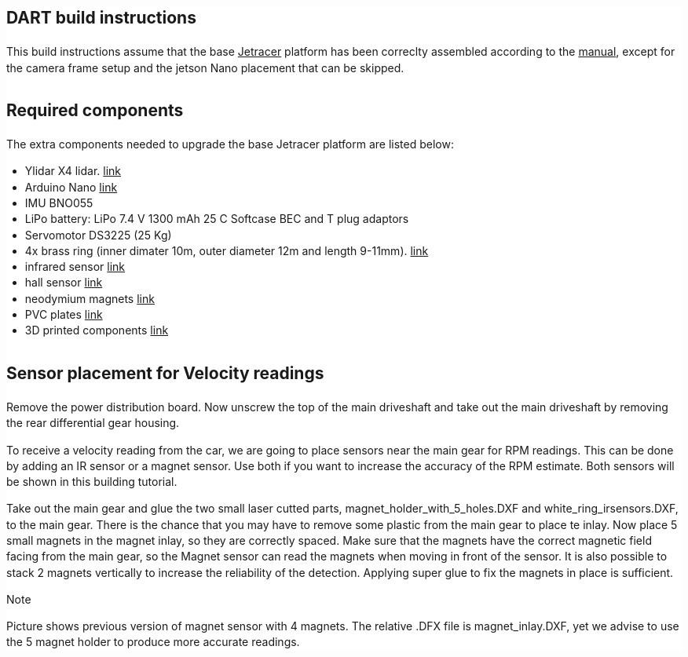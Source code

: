 ## DART build instructions

This build instructions assume that the base [Jetracer](https://www.waveshare.com/wiki/JetRacer_Pro_AI_Kit) platform has been correclty assembled according to the [manual](https://files.waveshare.com/upload/f/fa/Jetracer_pro_Assembly_EN.pdf), except for the camera frame setup and the jetson Nano placement that can be skipped. 

## Required components
The extra components needed to upgrade the base Jetracer platform are listed below:

- Ylidar X4 lidar. [link](https://www.ydlidar.com/products/view/5.html) 
- Arduino Nano [link](https://store.arduino.cc/products/arduino-nano)
- IMU BNO055
- LiPo battery: LiPo 7.4 V 1300 mAh 25 C Softcase BEC  and T plug adaptors
- Servomotor DS3225 (25 Kg)
- 4x brass ring (inner dimater 10m, outer diameter 12m and length 9-11mm). [link](https://www.bouwmaat.nl/bonfix-soldeerring-12x10-mm-10-stuks/product/0000567990)
- infrared sensor [link](https://www.otronic.nl/nl/infrarood-obstakel-vermijdingsmodule-hw-140567777.html)
- hall sensor [link](https://www.amazon.nl/-/en/Switch-Effect-A3144E-A3144EUA-sensor/dp/B09JYZXK6W)
- neodymium magnets [link](https://www.amazon.nl/-/en/Brudazon-mini-magnets-strongest-level/dp/B081562CCY/ref=sr_1_3?crid=2XFJOREJVPIOC&dib=eyJ2IjoiMSJ9.3Ebr56VvNfNU-xy-dzWQ6tKmij5KvE6q_t0zELK9mUn0W2LJXvLcyoYJMqIzu6tDkGjRrKXzXrrOEBmOfht_4a5mAQY5aXQvrMNU3lXQjv_D9TqVUPoB3R8L-3qmRJClefMNBk7Iz1OLkMccnhtm42_ugphnFQsufJNWI81f2L6efYcl7Lem22z6wK4wTxuhtxNedxUbBoZ0pjNDZUmvuTl7Aj1lW724WxfHb_tfCGMSuBzQo0pTRj6gOb3d3eyB3VDeKdVflXMUgnYB4OxIz6wuU_HuDT022dP5Jy9z2tw.7x1We_X4vFZQCEd8v1Z_4aqRrBxPFoEOh2iCBjo6Q7o&dib_tag=se&keywords=2x1+mm+neodymium+disc+magnets&qid=1715956757&sprefix=2x1+mm+neodymium+disc+magnets%2Caps%2C99&sr=8-3)
- PVC plates [link](3D_printing_files)
- 3D printed components [link](3D_printing_files)

## Sensor placement for Velocity readings

Remove the power distribution board. Now unscrew the top of the main driveshaft and take out the main driveshaft by removing the rear differential gear housing.

To receive a velocity reading from the car, we are going to place sensors near the main gear for RPM readings. This can be done by adding an IR sensor or a magnet sensor. Use both if you want to increase the accuracy of the RPM estimate. Both sensors will be shown in this building tutorial. 



Take out the main gear and glue the two small laser cutted parts, magnet_holder_with_5_holes.DXF and white_ring_irsensors.DXF, to the main gear. There is the chance that you may have to remove some plastic from the main gear to place te inlay. Now place 5 small magnets in the magnet inlay, so they are correctly spaced. Make sure that the magnets have the correct magnetic field facing from the main gear, so the Magnet sensor can read the magnets when moving in front of the sensor. It is also possible to stack 2 magnets vertically to increase the reliability of the detection. Applying super glue to fix the magnets in place is sufficient.

> [!NOTE]
> Picture shows previous version of magnet sensor with 4 magnets. The relative .DFX file is magnet_inlay.DXF, yet we advise to use the 5 magnet holder to produce more accurate readings.
